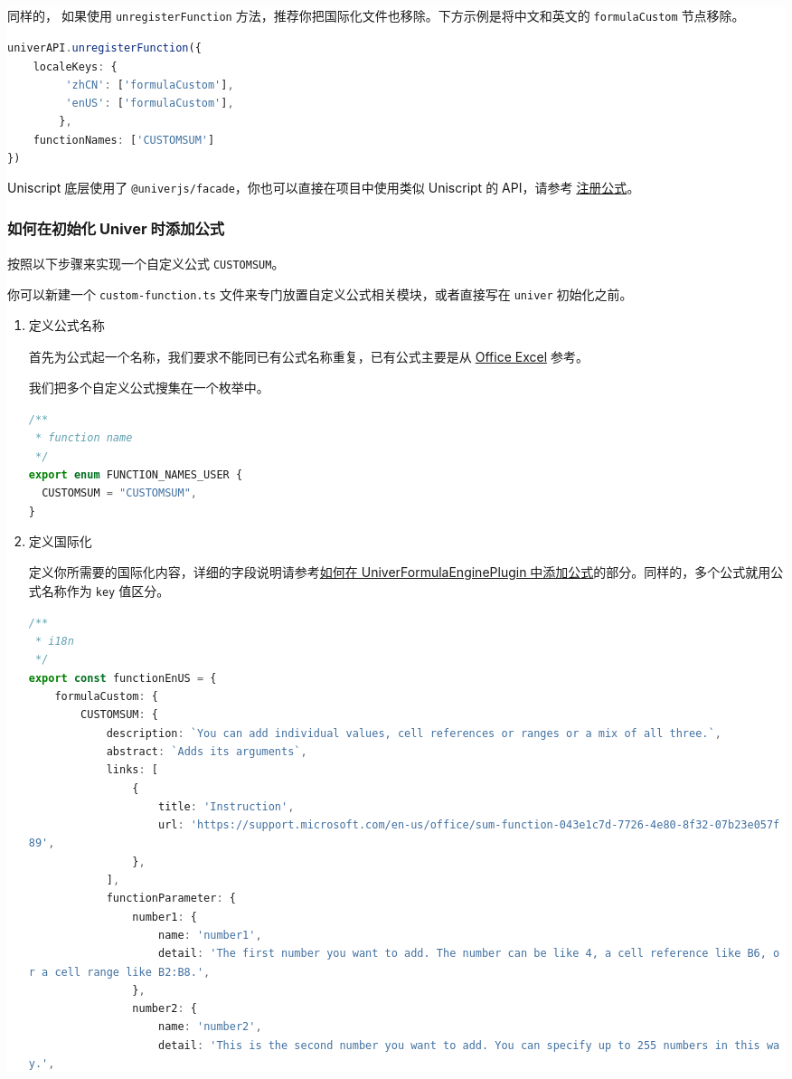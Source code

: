 同样的， 如果使用 `unregisterFunction` 方法，推荐你把国际化文件也移除。下方示例是将中文和英文的 `formulaCustom` 节点移除。

```ts
univerAPI.unregisterFunction({
    localeKeys: {
         'zhCN': ['formulaCustom'],
         'enUS': ['formulaCustom'],
        },
    functionNames: ['CUSTOMSUM']
})
```

Uniscript 底层使用了 `@univerjs/facade`，你也可以直接在项目中使用类似 Uniscript 的 API，请参考 [注册公式](/guides/facade/register-function)。

### 如何在初始化 Univer 时添加公式

按照以下步骤来实现一个自定义公式 `CUSTOMSUM`。

你可以新建一个 `custom-function.ts` 文件来专门放置自定义公式相关模块，或者直接写在 `univer` 初始化之前。

1. 定义公式名称

    首先为公式起一个名称，我们要求不能同已有公式名称重复，已有公式主要是从 [Office Excel](https://support.microsoft.com/zh-cn/office/excel-%E5%87%BD%E6%95%B0-%E6%8C%89%E7%B1%BB%E5%88%AB%E5%88%97%E5%87%BA-5f91f4e9-7b42-46d2-9bd1-63f26a86c0eb) 参考。

    我们把多个自定义公式搜集在一个枚举中。

    ```ts
    /**
     * function name
     */
    export enum FUNCTION_NAMES_USER {
      CUSTOMSUM = "CUSTOMSUM",
    }
    ```

2. 定义国际化

    定义你所需要的国际化内容，详细的字段说明请参考[如何在 UniverFormulaEnginePlugin 中添加公式](./#如何在-univerformulaengineplugin-中添加公式)的部分。同样的，多个公式就用公式名称作为 `key` 值区分。

    ```ts
    /**
     * i18n
     */
    export const functionEnUS = {
        formulaCustom: {
            CUSTOMSUM: {
                description: `You can add individual values, cell references or ranges or a mix of all three.`,
                abstract: `Adds its arguments`,
                links: [
                    {
                        title: 'Instruction',
                        url: 'https://support.microsoft.com/en-us/office/sum-function-043e1c7d-7726-4e80-8f32-07b23e057f89',
                    },
                ],
                functionParameter: {
                    number1: {
                        name: 'number1',
                        detail: 'The first number you want to add. The number can be like 4, a cell reference like B6, or a cell range like B2:B8.',
                    },
                    number2: {
                        name: 'number2',
                        detail: 'This is the second number you want to add. You can specify up to 255 numbers in this way.',